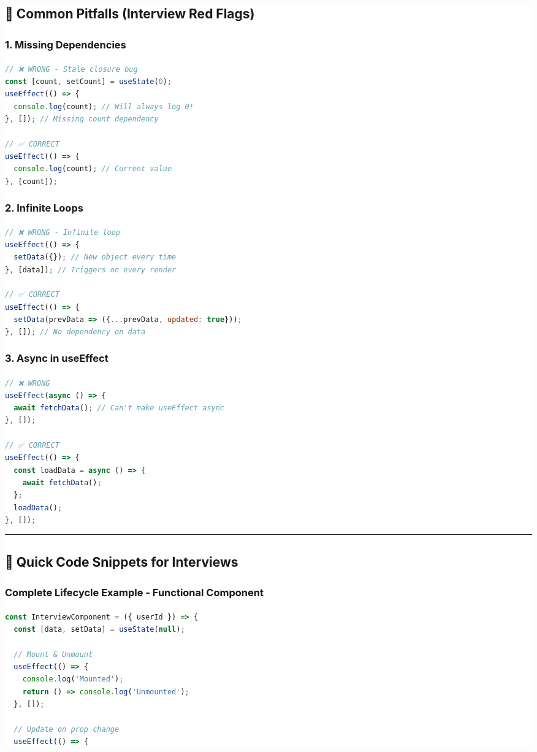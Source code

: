 
## 🚨 Common Pitfalls (Interview Red Flags)

### **1. Missing Dependencies**
```javascript
// ❌ WRONG - Stale closure bug
const [count, setCount] = useState(0);
useEffect(() => {
  console.log(count); // Will always log 0!
}, []); // Missing count dependency

// ✅ CORRECT
useEffect(() => {
  console.log(count); // Current value
}, [count]);
```

### **2. Infinite Loops**
```javascript
// ❌ WRONG - Infinite loop
useEffect(() => {
  setData({}); // New object every time
}, [data]); // Triggers on every render

// ✅ CORRECT
useEffect(() => {
  setData(prevData => ({...prevData, updated: true}));
}, []); // No dependency on data
```

### **3. Async in useEffect**
```javascript
// ❌ WRONG
useEffect(async () => {
  await fetchData(); // Can't make useEffect async
}, []);

// ✅ CORRECT
useEffect(() => {
  const loadData = async () => {
    await fetchData();
  };
  loadData();
}, []);
```

---

## 📝 Quick Code Snippets for Interviews

### **Complete Lifecycle Example - Functional Component**
```javascript
const InterviewComponent = ({ userId }) => {
  const [data, setData] = useState(null);
  
  // Mount & Unmount
  useEffect(() => {
    console.log('Mounted');
    return () => console.log('Unmounted');
  }, []);
  
  // Update on prop change
  useEffect(() => {
```